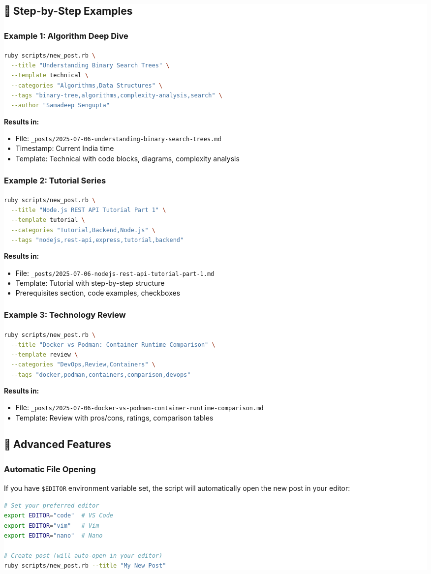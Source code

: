## 📝 Step-by-Step Examples

### Example 1: Algorithm Deep Dive
```bash
ruby scripts/new_post.rb \
  --title "Understanding Binary Search Trees" \
  --template technical \
  --categories "Algorithms,Data Structures" \
  --tags "binary-tree,algorithms,complexity-analysis,search" \
  --author "Samadeep Sengupta"
```

**Results in:**
- File: `_posts/2025-07-06-understanding-binary-search-trees.md`
- Timestamp: Current India time
- Template: Technical with code blocks, diagrams, complexity analysis

### Example 2: Tutorial Series
```bash
ruby scripts/new_post.rb \
  --title "Node.js REST API Tutorial Part 1" \
  --template tutorial \
  --categories "Tutorial,Backend,Node.js" \
  --tags "nodejs,rest-api,express,tutorial,backend"
```

**Results in:**
- File: `_posts/2025-07-06-nodejs-rest-api-tutorial-part-1.md`
- Template: Tutorial with step-by-step structure
- Prerequisites section, code examples, checkboxes

### Example 3: Technology Review
```bash
ruby scripts/new_post.rb \
  --title "Docker vs Podman: Container Runtime Comparison" \
  --template review \
  --categories "DevOps,Review,Containers" \
  --tags "docker,podman,containers,comparison,devops"
```

**Results in:**
- File: `_posts/2025-07-06-docker-vs-podman-container-runtime-comparison.md`
- Template: Review with pros/cons, ratings, comparison tables

## 🎨 Advanced Features

### Automatic File Opening
If you have `$EDITOR` environment variable set, the script will automatically open the new post in your editor:

```bash
# Set your preferred editor
export EDITOR="code"  # VS Code
export EDITOR="vim"   # Vim
export EDITOR="nano"  # Nano

# Create post (will auto-open in your editor)
ruby scripts/new_post.rb --title "My New Post"
```
